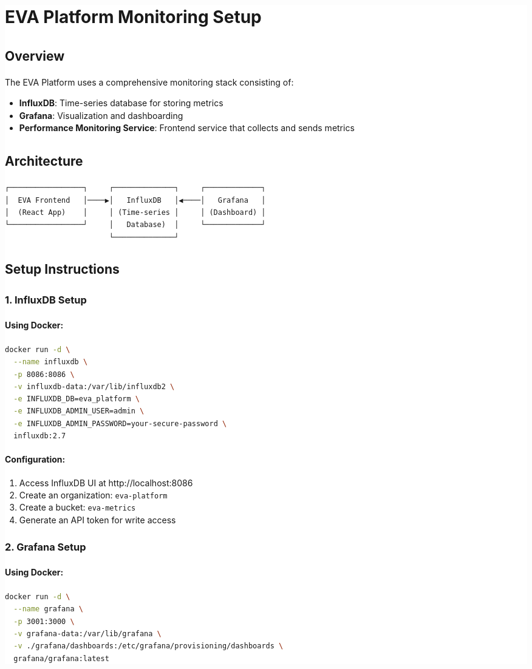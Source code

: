 # EVA Platform Monitoring Setup

## Overview

The EVA Platform uses a comprehensive monitoring stack consisting of:

- **InfluxDB**: Time-series database for storing metrics
- **Grafana**: Visualization and dashboarding
- **Performance Monitoring Service**: Frontend service that collects and sends metrics

## Architecture

```
┌─────────────────┐     ┌──────────────┐     ┌─────────────┐
│  EVA Frontend   │────▶│   InfluxDB   │◀────│   Grafana   │
│  (React App)    │     │ (Time-series │     │ (Dashboard) │
└─────────────────┘     │   Database)  │     └─────────────┘
                        └──────────────┘
```

## Setup Instructions

### 1. InfluxDB Setup

#### Using Docker:

```bash
docker run -d \
  --name influxdb \
  -p 8086:8086 \
  -v influxdb-data:/var/lib/influxdb2 \
  -e INFLUXDB_DB=eva_platform \
  -e INFLUXDB_ADMIN_USER=admin \
  -e INFLUXDB_ADMIN_PASSWORD=your-secure-password \
  influxdb:2.7
```

#### Configuration:

1. Access InfluxDB UI at http://localhost:8086
2. Create an organization: `eva-platform`
3. Create a bucket: `eva-metrics`
4. Generate an API token for write access

### 2. Grafana Setup

#### Using Docker:

```bash
docker run -d \
  --name grafana \
  -p 3001:3000 \
  -v grafana-data:/var/lib/grafana \
  -v ./grafana/dashboards:/etc/grafana/provisioning/dashboards \
  grafana/grafana:latest
```
